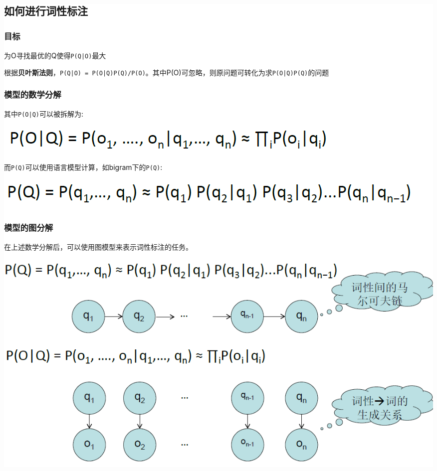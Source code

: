 ## 如何进行词性标注

### 目标

为O寻找最优的Q使得`P(Q|O)`最大

根据**贝叶斯法则**，`P(Q|O) = P(O|Q)P(Q)/P(O)`。其中P(O)可忽略，则原问题可转化为求`P(O|Q)P(Q)`的问题

### 模型的数学分解

其中`P(O|Q)`可以被拆解为:

![5-1](./_img/5-1.png)

而`P(Q)`可以使用语言模型计算，如bigram下的`P(Q)`:

![5-2](./_img/5-2.png)

### 模型的图分解

在上述数学分解后，可以使用图模型来表示词性标注的任务。

![5-3](./_img/5-3.png)

![5-4](./_img/5-4.png)
